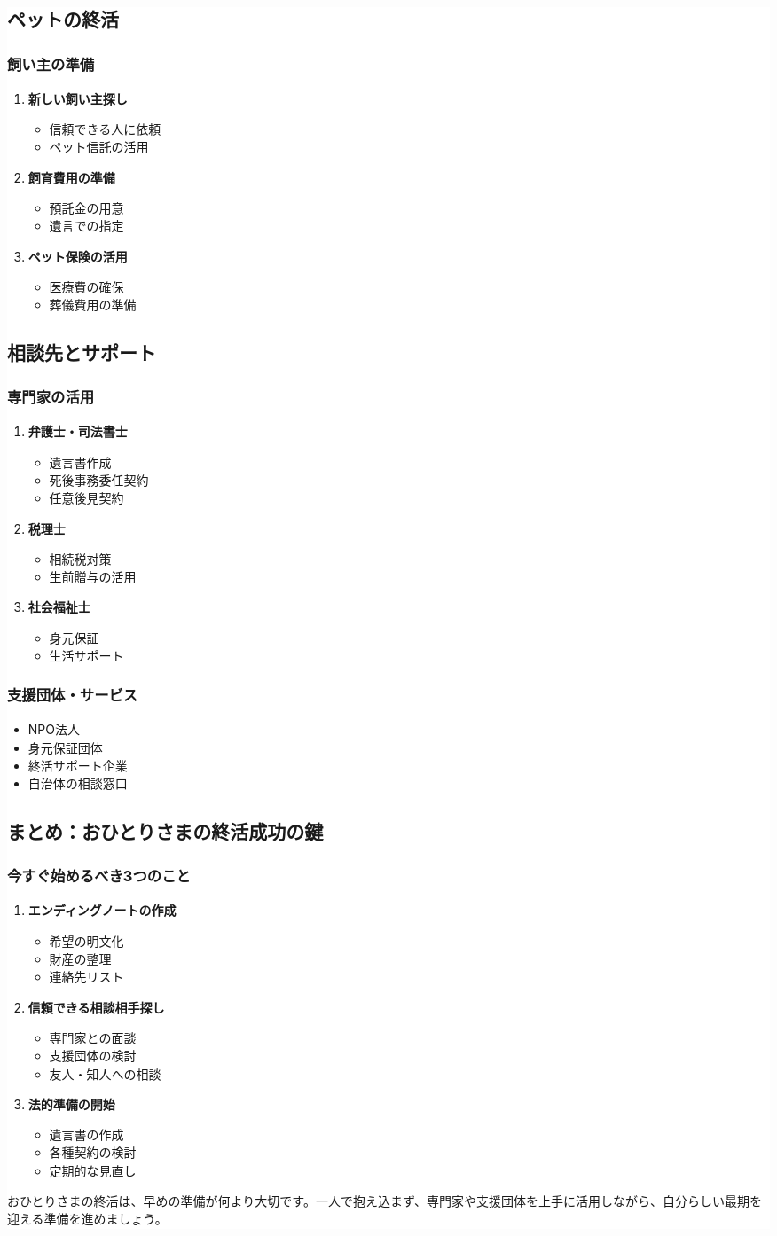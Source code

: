 ## ペットの終活

### 飼い主の準備

1. **新しい飼い主探し**
   - 信頼できる人に依頼
   - ペット信託の活用

2. **飼育費用の準備**
   - 預託金の用意
   - 遺言での指定

3. **ペット保険の活用**
   - 医療費の確保
   - 葬儀費用の準備

## 相談先とサポート

### 専門家の活用

1. **弁護士・司法書士**
   - 遺言書作成
   - 死後事務委任契約
   - 任意後見契約

2. **税理士**
   - 相続税対策
   - 生前贈与の活用

3. **社会福祉士**
   - 身元保証
   - 生活サポート

### 支援団体・サービス

- NPO法人
- 身元保証団体
- 終活サポート企業
- 自治体の相談窓口

## まとめ：おひとりさまの終活成功の鍵

### 今すぐ始めるべき3つのこと

1. **エンディングノートの作成**
   - 希望の明文化
   - 財産の整理
   - 連絡先リスト

2. **信頼できる相談相手探し**
   - 専門家との面談
   - 支援団体の検討
   - 友人・知人への相談

3. **法的準備の開始**
   - 遺言書の作成
   - 各種契約の検討
   - 定期的な見直し

おひとりさまの終活は、早めの準備が何より大切です。一人で抱え込まず、専門家や支援団体を上手に活用しながら、自分らしい最期を迎える準備を進めましょう。